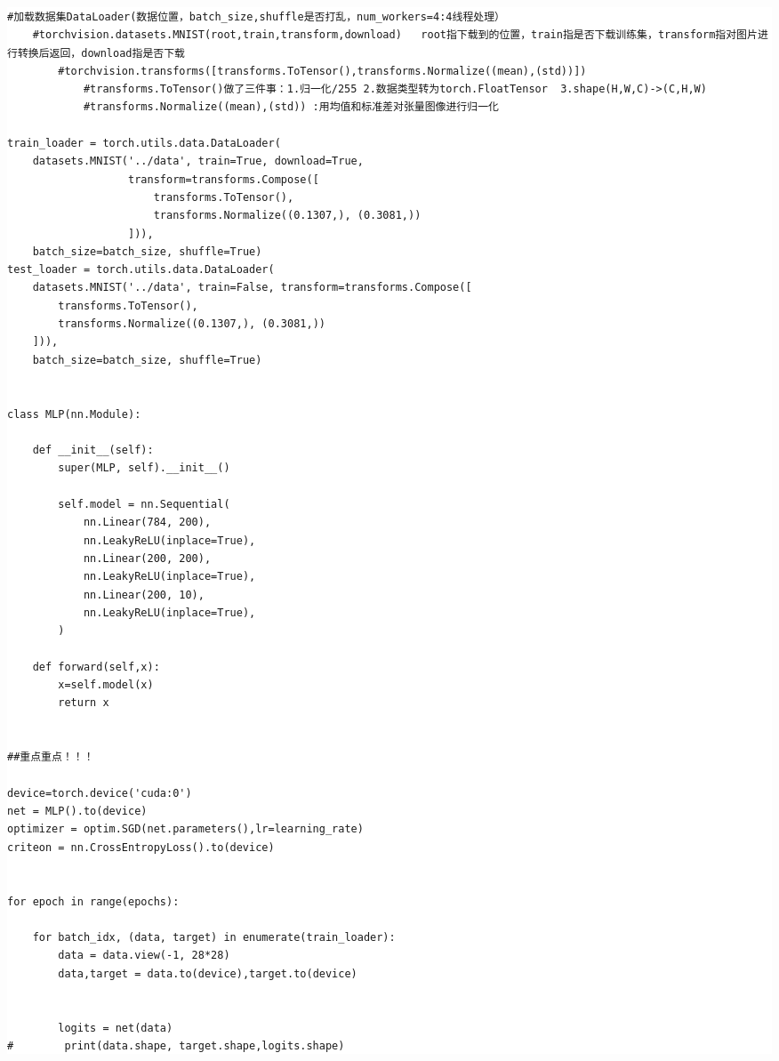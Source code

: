     #加载数据集DataLoader(数据位置，batch_size,shuffle是否打乱，num_workers=4:4线程处理）
        #torchvision.datasets.MNIST(root,train,transform,download)   root指下载到的位置，train指是否下载训练集，transform指对图片进行转换后返回，download指是否下载
            #torchvision.transforms([transforms.ToTensor(),transforms.Normalize((mean),(std))])
                #transforms.ToTensor()做了三件事：1.归一化/255 2.数据类型转为torch.FloatTensor  3.shape(H,W,C)->(C,H,W)
                #transforms.Normalize((mean),(std)) :用均值和标准差对张量图像进行归一化
    
    train_loader = torch.utils.data.DataLoader(
        datasets.MNIST('../data', train=True, download=True,
                       transform=transforms.Compose([
                           transforms.ToTensor(),
                           transforms.Normalize((0.1307,), (0.3081,))
                       ])),
        batch_size=batch_size, shuffle=True)
    test_loader = torch.utils.data.DataLoader(
        datasets.MNIST('../data', train=False, transform=transforms.Compose([
            transforms.ToTensor(),
            transforms.Normalize((0.1307,), (0.3081,))
        ])),
        batch_size=batch_size, shuffle=True)
    
    
    class MLP(nn.Module):
    
        def __init__(self):
            super(MLP, self).__init__()
    
            self.model = nn.Sequential(
                nn.Linear(784, 200),
                nn.LeakyReLU(inplace=True),
                nn.Linear(200, 200),
                nn.LeakyReLU(inplace=True),
                nn.Linear(200, 10),
                nn.LeakyReLU(inplace=True),
            )
    
        def forward(self,x):
            x=self.model(x)
            return x
    
        
    ##重点重点！！！ 
    
    device=torch.device('cuda:0')
    net = MLP().to(device)
    optimizer = optim.SGD(net.parameters(),lr=learning_rate)
    criteon = nn.CrossEntropyLoss().to(device)
    
    
    for epoch in range(epochs):
    
        for batch_idx, (data, target) in enumerate(train_loader):
            data = data.view(-1, 28*28)
            data,target = data.to(device),target.to(device)
    
    
            logits = net(data)
    #        print(data.shape, target.shape,logits.shape)
    
